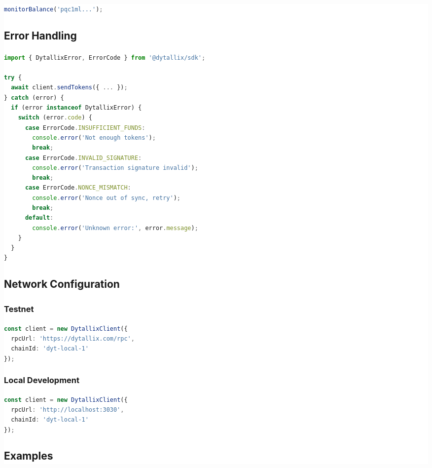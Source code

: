 ```typescript
monitorBalance('pqc1ml...');
```

## Error Handling

```typescript
import { DytallixError, ErrorCode } from '@dytallix/sdk';

try {
  await client.sendTokens({ ... });
} catch (error) {
  if (error instanceof DytallixError) {
    switch (error.code) {
      case ErrorCode.INSUFFICIENT_FUNDS:
        console.error('Not enough tokens');
        break;
      case ErrorCode.INVALID_SIGNATURE:
        console.error('Transaction signature invalid');
        break;
      case ErrorCode.NONCE_MISMATCH:
        console.error('Nonce out of sync, retry');
        break;
      default:
        console.error('Unknown error:', error.message);
    }
  }
}
```

## Network Configuration

### Testnet

```typescript
const client = new DytallixClient({
  rpcUrl: 'https://dytallix.com/rpc',
  chainId: 'dyt-local-1'
});
```

### Local Development

```typescript
const client = new DytallixClient({
  rpcUrl: 'http://localhost:3030',
  chainId: 'dyt-local-1'
});
```

## Examples
